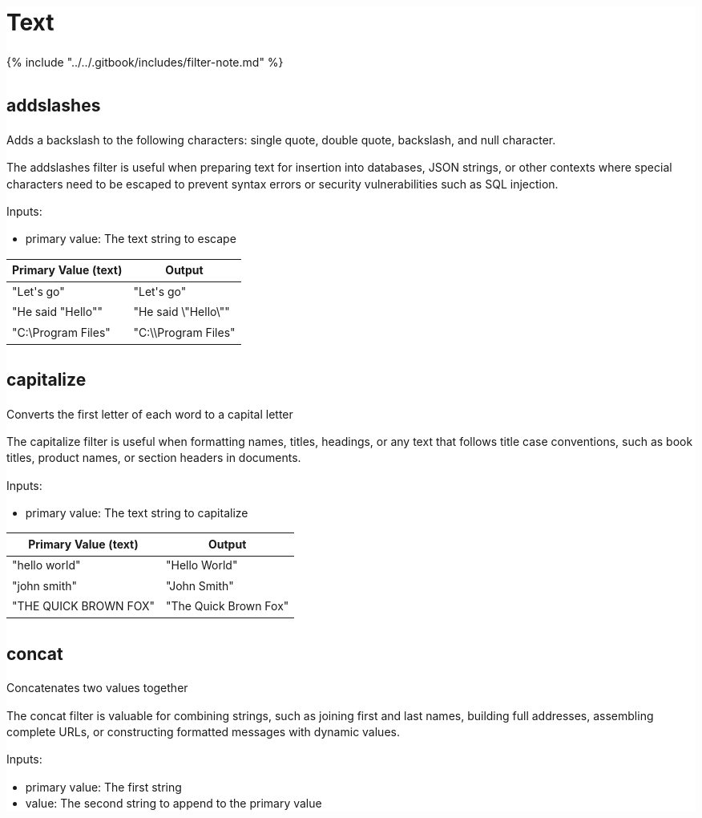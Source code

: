 # Text

{% include "../../.gitbook/includes/filter-note.md" %}

## addslashes

Adds a backslash to the following characters: single quote, double quote, backslash, and null character.

The addslashes filter is useful when preparing text for insertion into databases, JSON strings, or other contexts where special characters need to be escaped to prevent syntax errors or security vulnerabilities such as SQL injection.

Inputs:

* primary value: The text string to escape

| Primary Value (text) | Output                |
| -------------------- | --------------------- |
| "Let's go"           | "Let's go"            |
| "He said "Hello""    | "He said \\"Hello\\"" |
| "C:\Program Files"   | "C:\\\Program Files"  |

## capitalize

Converts the first letter of each word to a capital letter

The capitalize filter is useful when formatting names, titles, headings, or any text that follows title case conventions, such as book titles, product names, or section headers in documents.

Inputs:

* primary value: The text string to capitalize

| Primary Value (text)  | Output                |
| --------------------- | --------------------- |
| "hello world"         | "Hello World"         |
| "john smith"          | "John Smith"          |
| "THE QUICK BROWN FOX" | "The Quick Brown Fox" |

## concat

Concatenates two values together

The concat filter is valuable for combining strings, such as joining first and last names, building full addresses, assembling complete URLs, or constructing formatted messages with dynamic values.

Inputs:

* primary value: The first string
* value: The second string to append to the primary value
